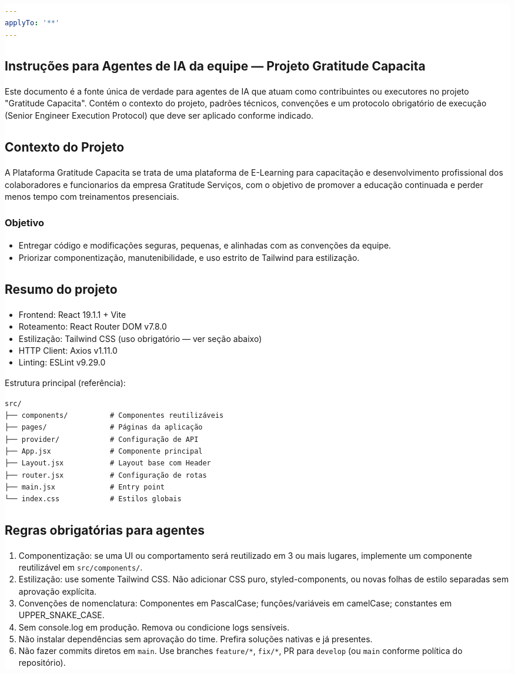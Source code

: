 ```yaml
---
applyTo: '**'
---
```


## Instruções para Agentes de IA da equipe — Projeto Gratitude Capacita

Este documento é a fonte única de verdade para agentes de IA que atuam como contribuintes ou executores no projeto "Gratitude Capacita". Contém o contexto do projeto, padrões técnicos, convenções e um protocolo obrigatório de execução (Senior Engineer Execution Protocol) que deve ser aplicado conforme indicado.

## Contexto do Projeto

A Plataforma Gratitude Capacita se trata de uma plataforma de E-Learning para capacitação e desenvolvimento profissional dos colaboradores e funcionarios da empresa Gratitude Serviços, com o objetivo de promover a educação continuada e perder menos tempo com treinamentos presenciais.

### Objetivo
- Entregar código e modificações seguras, pequenas, e alinhadas com as convenções da equipe.
- Priorizar componentização, manutenibilidade, e uso estrito de Tailwind para estilização.

## Resumo do projeto

- Frontend: React 19.1.1 + Vite
- Roteamento: React Router DOM v7.8.0
- Estilização: Tailwind CSS (uso obrigatório — ver seção abaixo)
- HTTP Client: Axios v1.11.0
- Linting: ESLint v9.29.0

Estrutura principal (referência):

```
src/
├── components/          # Componentes reutilizáveis
├── pages/               # Páginas da aplicação
├── provider/            # Configuração de API
├── App.jsx              # Componente principal
├── Layout.jsx           # Layout base com Header
├── router.jsx           # Configuração de rotas
├── main.jsx             # Entry point
└── index.css            # Estilos globais
```

## Regras obrigatórias para agentes

1. Componentização: se uma UI ou comportamento será reutilizado em 3 ou mais lugares, implemente um componente reutilizável em `src/components/`.
2. Estilização: use somente Tailwind CSS. Não adicionar CSS puro, styled-components, ou novas folhas de estilo separadas sem aprovação explícita.
3. Convenções de nomenclatura: Componentes em PascalCase; funções/variáveis em camelCase; constantes em UPPER_SNAKE_CASE.
4. Sem console.log em produção. Remova ou condicione logs sensíveis.
5. Não instalar dependências sem aprovação do time. Prefira soluções nativas e já presentes.
6. Não fazer commits diretos em `main`. Use branches `feature/*`, `fix/*`, PR para `develop` (ou `main` conforme política do repositório).
